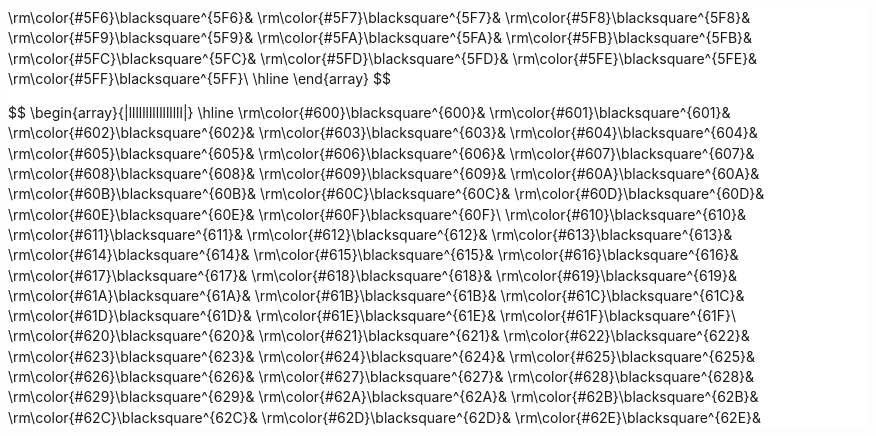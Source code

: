 \rm\color{#5F6}\blacksquare^{5F6}&
\rm\color{#5F7}\blacksquare^{5F7}&
\rm\color{#5F8}\blacksquare^{5F8}&
\rm\color{#5F9}\blacksquare^{5F9}&
\rm\color{#5FA}\blacksquare^{5FA}&
\rm\color{#5FB}\blacksquare^{5FB}&
\rm\color{#5FC}\blacksquare^{5FC}&
\rm\color{#5FD}\blacksquare^{5FD}&
\rm\color{#5FE}\blacksquare^{5FE}&
\rm\color{#5FF}\blacksquare^{5FF}\\
\hline
\end{array}
$$

$$
\begin{array}{|llllllllllllllll|}
\hline
\rm\color{#600}\blacksquare^{600}&
\rm\color{#601}\blacksquare^{601}&
\rm\color{#602}\blacksquare^{602}&
\rm\color{#603}\blacksquare^{603}&
\rm\color{#604}\blacksquare^{604}&
\rm\color{#605}\blacksquare^{605}&
\rm\color{#606}\blacksquare^{606}&
\rm\color{#607}\blacksquare^{607}&
\rm\color{#608}\blacksquare^{608}&
\rm\color{#609}\blacksquare^{609}&
\rm\color{#60A}\blacksquare^{60A}&
\rm\color{#60B}\blacksquare^{60B}&
\rm\color{#60C}\blacksquare^{60C}&
\rm\color{#60D}\blacksquare^{60D}&
\rm\color{#60E}\blacksquare^{60E}&
\rm\color{#60F}\blacksquare^{60F}\\
\rm\color{#610}\blacksquare^{610}&
\rm\color{#611}\blacksquare^{611}&
\rm\color{#612}\blacksquare^{612}&
\rm\color{#613}\blacksquare^{613}&
\rm\color{#614}\blacksquare^{614}&
\rm\color{#615}\blacksquare^{615}&
\rm\color{#616}\blacksquare^{616}&
\rm\color{#617}\blacksquare^{617}&
\rm\color{#618}\blacksquare^{618}&
\rm\color{#619}\blacksquare^{619}&
\rm\color{#61A}\blacksquare^{61A}&
\rm\color{#61B}\blacksquare^{61B}&
\rm\color{#61C}\blacksquare^{61C}&
\rm\color{#61D}\blacksquare^{61D}&
\rm\color{#61E}\blacksquare^{61E}&
\rm\color{#61F}\blacksquare^{61F}\\
\rm\color{#620}\blacksquare^{620}&
\rm\color{#621}\blacksquare^{621}&
\rm\color{#622}\blacksquare^{622}&
\rm\color{#623}\blacksquare^{623}&
\rm\color{#624}\blacksquare^{624}&
\rm\color{#625}\blacksquare^{625}&
\rm\color{#626}\blacksquare^{626}&
\rm\color{#627}\blacksquare^{627}&
\rm\color{#628}\blacksquare^{628}&
\rm\color{#629}\blacksquare^{629}&
\rm\color{#62A}\blacksquare^{62A}&
\rm\color{#62B}\blacksquare^{62B}&
\rm\color{#62C}\blacksquare^{62C}&
\rm\color{#62D}\blacksquare^{62D}&
\rm\color{#62E}\blacksquare^{62E}&